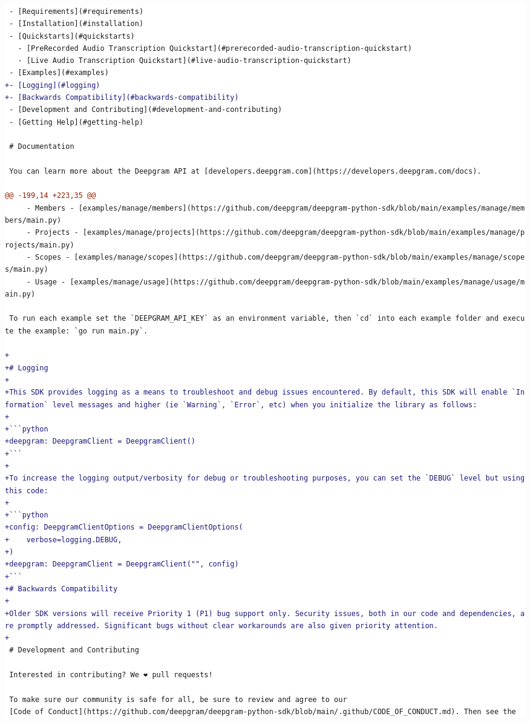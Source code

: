 ```diff
 - [Requirements](#requirements)
 - [Installation](#installation)
 - [Quickstarts](#quickstarts)
   - [PreRecorded Audio Transcription Quickstart](#prerecorded-audio-transcription-quickstart)
   - [Live Audio Transcription Quickstart](#live-audio-transcription-quickstart)
 - [Examples](#examples)
+- [Logging](#logging)
+- [Backwards Compatibility](#backwards-compatibility)
 - [Development and Contributing](#development-and-contributing)
 - [Getting Help](#getting-help)
 
 # Documentation
 
 You can learn more about the Deepgram API at [developers.deepgram.com](https://developers.deepgram.com/docs).
 
@@ -199,14 +223,35 @@
     - Members - [examples/manage/members](https://github.com/deepgram/deepgram-python-sdk/blob/main/examples/manage/members/main.py)
     - Projects - [examples/manage/projects](https://github.com/deepgram/deepgram-python-sdk/blob/main/examples/manage/projects/main.py)
     - Scopes - [examples/manage/scopes](https://github.com/deepgram/deepgram-python-sdk/blob/main/examples/manage/scopes/main.py)
     - Usage - [examples/manage/usage](https://github.com/deepgram/deepgram-python-sdk/blob/main/examples/manage/usage/main.py)
 
 To run each example set the `DEEPGRAM_API_KEY` as an environment variable, then `cd` into each example folder and execute the example: `go run main.py`.
 
+
+# Logging
+
+This SDK provides logging as a means to troubleshoot and debug issues encountered. By default, this SDK will enable `Information` level messages and higher (ie `Warning`, `Error`, etc) when you initialize the library as follows:
+
+```python
+deepgram: DeepgramClient = DeepgramClient()
+```
+
+To increase the logging output/verbosity for debug or troubleshooting purposes, you can set the `DEBUG` level but using this code:
+
+```python
+config: DeepgramClientOptions = DeepgramClientOptions(
+    verbose=logging.DEBUG,
+)
+deepgram: DeepgramClient = DeepgramClient("", config)
+```
+# Backwards Compatibility
+
+Older SDK versions will receive Priority 1 (P1) bug support only. Security issues, both in our code and dependencies, are promptly addressed. Significant bugs without clear workarounds are also given priority attention.
+
 # Development and Contributing
 
 Interested in contributing? We ❤️ pull requests!
 
 To make sure our community is safe for all, be sure to review and agree to our
 [Code of Conduct](https://github.com/deepgram/deepgram-python-sdk/blob/main/.github/CODE_OF_CONDUCT.md). Then see the
```